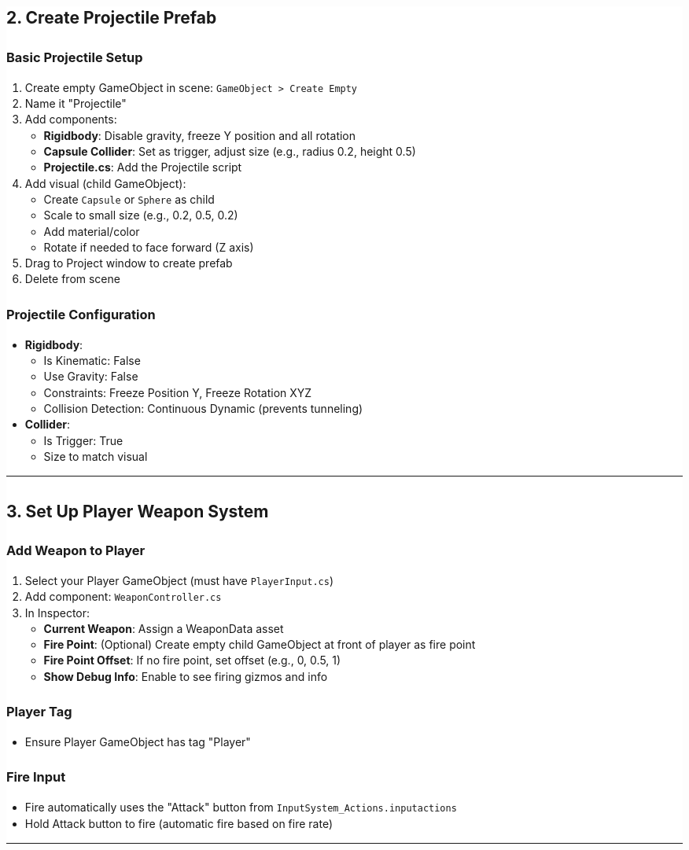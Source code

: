 
## 2. Create Projectile Prefab

### Basic Projectile Setup
1. Create empty GameObject in scene: `GameObject > Create Empty`
2. Name it "Projectile"
3. Add components:
   - **Rigidbody**: Disable gravity, freeze Y position and all rotation
   - **Capsule Collider**: Set as trigger, adjust size (e.g., radius 0.2, height 0.5)
   - **Projectile.cs**: Add the Projectile script
4. Add visual (child GameObject):
   - Create `Capsule` or `Sphere` as child
   - Scale to small size (e.g., 0.2, 0.5, 0.2)
   - Add material/color
   - Rotate if needed to face forward (Z axis)
5. Drag to Project window to create prefab
6. Delete from scene

### Projectile Configuration
- **Rigidbody**:
  - Is Kinematic: False
  - Use Gravity: False
  - Constraints: Freeze Position Y, Freeze Rotation XYZ
  - Collision Detection: Continuous Dynamic (prevents tunneling)
- **Collider**:
  - Is Trigger: True
  - Size to match visual

---

## 3. Set Up Player Weapon System

### Add Weapon to Player
1. Select your Player GameObject (must have `PlayerInput.cs`)
2. Add component: `WeaponController.cs`
3. In Inspector:
   - **Current Weapon**: Assign a WeaponData asset
   - **Fire Point**: (Optional) Create empty child GameObject at front of player as fire point
   - **Fire Point Offset**: If no fire point, set offset (e.g., 0, 0.5, 1)
   - **Show Debug Info**: Enable to see firing gizmos and info

### Player Tag
- Ensure Player GameObject has tag "Player"

### Fire Input
- Fire automatically uses the "Attack" button from `InputSystem_Actions.inputactions`
- Hold Attack button to fire (automatic fire based on fire rate)

---
